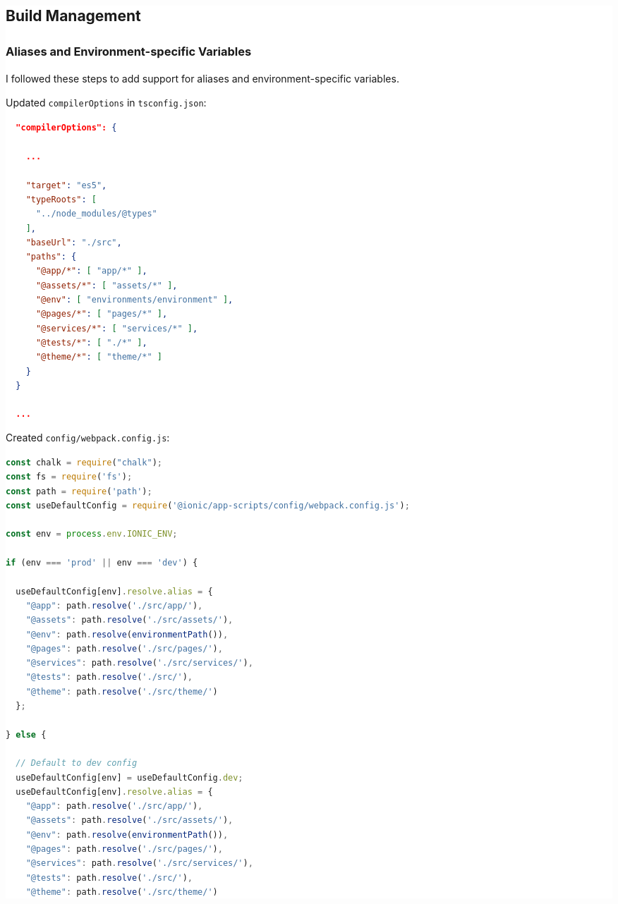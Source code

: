 ## Build Management

### Aliases and Environment-specific Variables

I followed these steps to add support for aliases and environment-specific variables.

Updated `compilerOptions` in `tsconfig.json`:
```json
  "compilerOptions": {
  
    ...
    
    "target": "es5",
    "typeRoots": [
      "../node_modules/@types"
    ],
    "baseUrl": "./src",
    "paths": {
      "@app/*": [ "app/*" ],
      "@assets/*": [ "assets/*" ],
      "@env": [ "environments/environment" ],
      "@pages/*": [ "pages/*" ],
      "@services/*": [ "services/*" ],
      "@tests/*": [ "./*" ],
      "@theme/*": [ "theme/*" ]
    }
  }
  
  ...
```

Created `config/webpack.config.js`:
```javascript
const chalk = require("chalk");
const fs = require('fs');
const path = require('path');
const useDefaultConfig = require('@ionic/app-scripts/config/webpack.config.js');

const env = process.env.IONIC_ENV;

if (env === 'prod' || env === 'dev') {

  useDefaultConfig[env].resolve.alias = {
    "@app": path.resolve('./src/app/'),
    "@assets": path.resolve('./src/assets/'),
    "@env": path.resolve(environmentPath()),
    "@pages": path.resolve('./src/pages/'),
    "@services": path.resolve('./src/services/'),
    "@tests": path.resolve('./src/'),    
    "@theme": path.resolve('./src/theme/')
  };

} else {

  // Default to dev config
  useDefaultConfig[env] = useDefaultConfig.dev;
  useDefaultConfig[env].resolve.alias = {
    "@app": path.resolve('./src/app/'),
    "@assets": path.resolve('./src/assets/'),
    "@env": path.resolve(environmentPath()),
    "@pages": path.resolve('./src/pages/'),
    "@services": path.resolve('./src/services/'),
    "@tests": path.resolve('./src/'),    
    "@theme": path.resolve('./src/theme/')
```